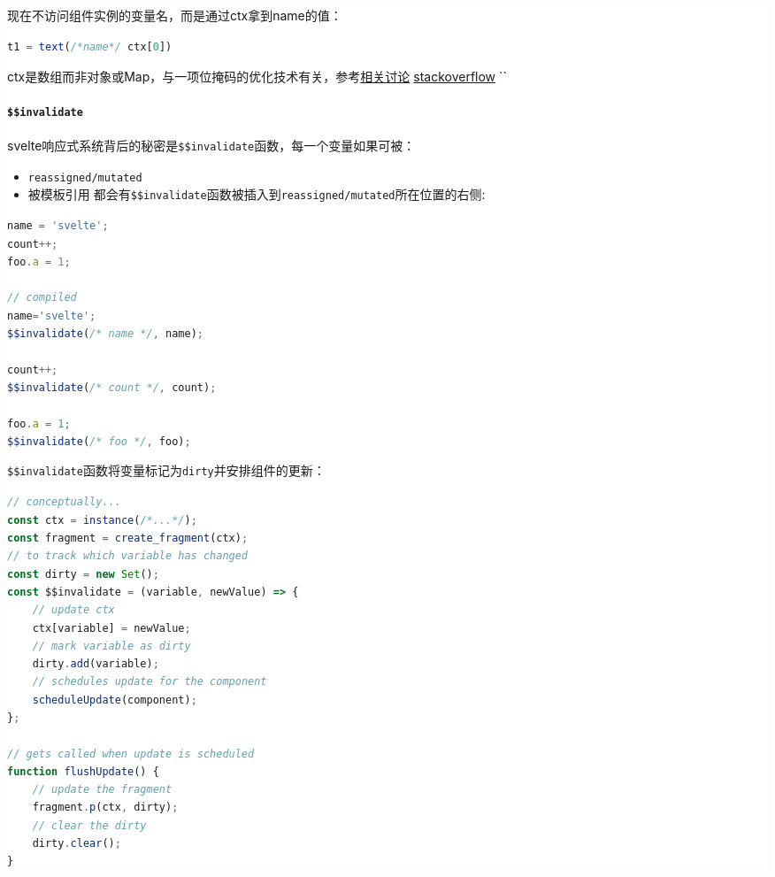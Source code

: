 现在不访问组件实例的变量名，而是通过ctx拿到name的值：
```js
t1 = text(/*name*/ ctx[0])
```
ctx是数组而非对象或Map，与一项位掩码的优化技术有关，参考[相关讨论](https://github.com/sveltejs/svelte/issues/1922) [stackoverflow](https://stackoverflow.com/questions/59541070/how-is-svelte-making-a-component-dirty)
``
#### `$$invalidate`

svelte响应式系统背后的秘密是`$$invalidate`函数，每一个变量如果可被：
- `reassigned/mutated`
- 被模板引用
都会有`$$invalidate`函数被插入到`reassigned/mutated`所在位置的右侧:
```js
name = 'svelte';
count++;
foo.a = 1;

// compiled
name='svelte';
$$invalidate(/* name */, name);

count++;
$$invalidate(/* count */, count);

foo.a = 1;
$$invalidate(/* foo */, foo);
```

`$$invalidate`函数将变量标记为`dirty`并安排组件的更新：
```js
// conceptually...
const ctx = instance(/*...*/);
const fragment = create_fragment(ctx);
// to track which variable has changed
const dirty = new Set();
const $$invalidate = (variable, newValue) => {
    // update ctx
    ctx[variable] = newValue;
    // mark variable as dirty
    dirty.add(variable);
    // schedules update for the component
    scheduleUpdate(component);
};

// gets called when update is scheduled
function flushUpdate() {
    // update the fragment
    fragment.p(ctx, dirty);
    // clear the dirty
    dirty.clear();
}
```
